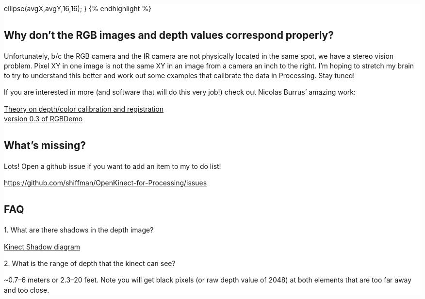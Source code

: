   ellipse(avgX,avgY,16,16);
}
{% endhighlight %}
<h2>Why don&#8217;t the RGB images and depth values correspond properly?</h2>
<p>Unfortunately, b/c the RGB camera and the IR camera are not physically located in the same spot, we have a stereo vision problem.  Pixel XY in one image is not the same XY in an image from a camera an inch to the right.  I&#8217;m hoping to stretch my brain to try to understand this better and work out some examples that calibrate the data in Processing.  Stay tuned!  </p>
<p>If you are interested in more (and software that will do this very job!) check out Nicolas Burrus&#8217; amazing work:</p>
<p><a href="http://nicolas.burrus.name/index.php/Research/KinectCalibration">Theory on depth/color calibration and registration</a><br />
<a href="http://nicolas.burrus.name/index.php/Research/KinectRgbDemoV3">version 0.3 of RGBDemo</a></p>
<h2>What&#8217;s missing?</h2>
<p>Lots! Open a github issue if you want to add an item to my to do list!</p>
<p><a href="https://github.com/shiffman/OpenKinect-for-Processing/issues">https://github.com/shiffman/OpenKinect-for-Processing/issues</a></p>
<h2>FAQ</h2>
<p>1. What are there shadows in the depth image?</p>
<p><a href="http://media.zero997.com/kinect_shadow.pdf">Kinect Shadow diagram</a></p>
<p>2. What is the range of depth that the kinect can see?</p>
<p>~0.7–6 meters or 2.3–20 feet.  Note you will get black pixels (or raw depth value of 2048) at both elements that are too far away and too close.</p>
